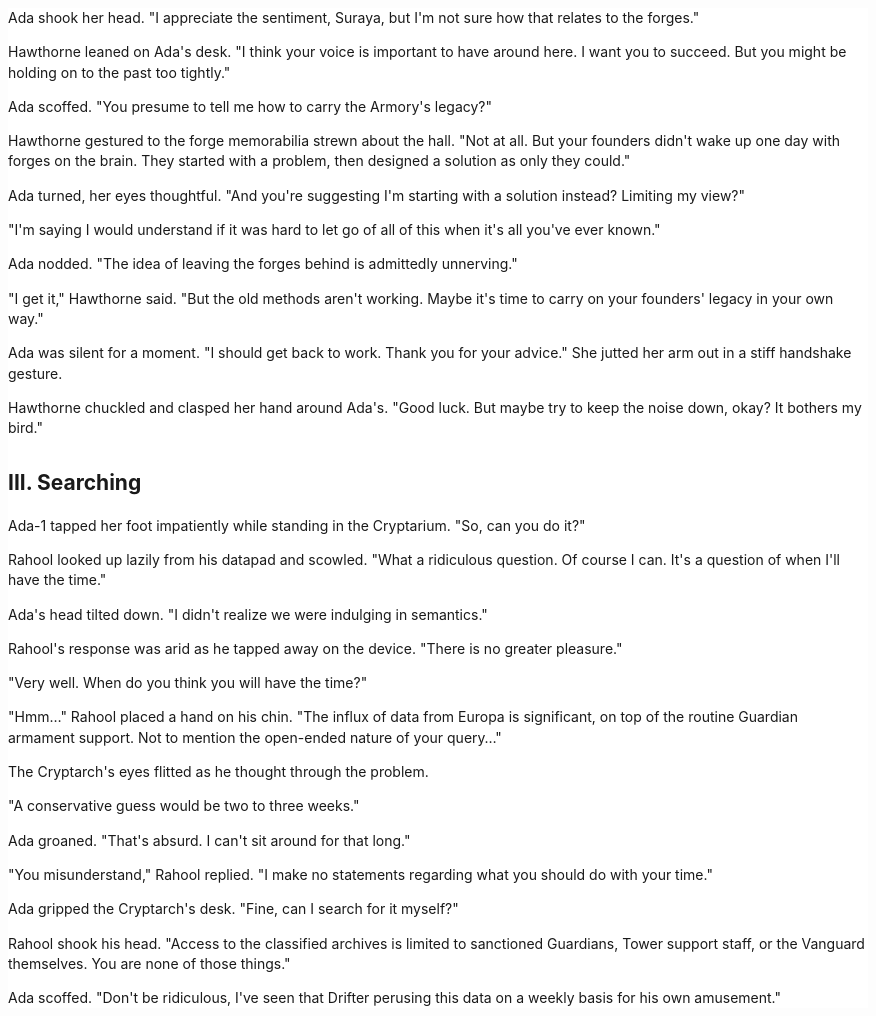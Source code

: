 Ada shook her head. "I appreciate the sentiment, Suraya, but I'm not sure how that relates to the forges."

Hawthorne leaned on Ada's desk. "I think your voice is important to have around here. I want you to succeed. But you might be holding on to the past too tightly."

Ada scoffed. "You presume to tell me how to carry the Armory's legacy?"

Hawthorne gestured to the forge memorabilia strewn about the hall. "Not at all. But your founders didn't wake up one day with forges on the brain. They started with a problem, then designed a solution as only they could."

Ada turned, her eyes thoughtful. "And you're suggesting I'm starting with a solution instead? Limiting my view?"

"I'm saying I would understand if it was hard to let go of all of this when it's all you've ever known."

Ada nodded. "The idea of leaving the forges behind is admittedly unnerving."

"I get it," Hawthorne said. "But the old methods aren't working. Maybe it's time to carry on your founders' legacy in your own way."

Ada was silent for a moment. "I should get back to work. Thank you for your advice." She jutted her arm out in a stiff handshake gesture.

Hawthorne chuckled and clasped her hand around Ada's. "Good luck. But maybe try to keep the noise down, okay? It bothers my bird."

## III. Searching

Ada-1 tapped her foot impatiently while standing in the Cryptarium. "So, can you do it?"

Rahool looked up lazily from his datapad and scowled. "What a ridiculous question. Of course I can.  It's a question of when I'll have the time."

Ada's head tilted down. "I didn't realize we were indulging in semantics."

Rahool's response was arid as he tapped away on the device. "There is no greater pleasure."

"Very well. When do you think you will have the time?"

"Hmm…" Rahool placed a hand on his chin. "The influx of data from Europa is significant, on top of the routine Guardian armament support. Not to mention the open-ended nature of your query…"

The Cryptarch's eyes flitted as he thought through the problem.

"A conservative guess would be two to three weeks."

Ada groaned. "That's absurd. I can't sit around for that long."

"You misunderstand," Rahool replied. "I make no statements regarding what you should do with your time."

Ada gripped the Cryptarch's desk. "Fine, can I search for it myself?"

Rahool shook his head. "Access to the classified archives is limited to sanctioned Guardians, Tower support staff, or the Vanguard themselves. You are none of those things."

Ada scoffed. "Don't be ridiculous, I've seen that Drifter perusing this data on a weekly basis for his own amusement."
